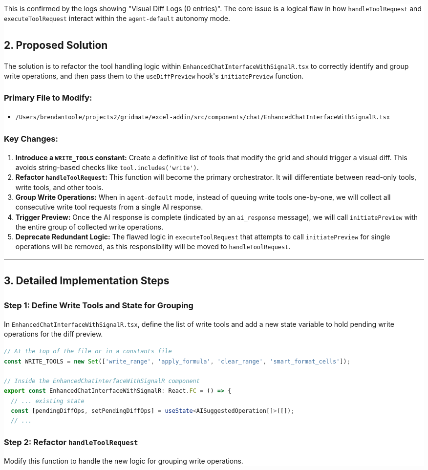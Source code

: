 This is confirmed by the logs showing "Visual Diff Logs (0 entries)". The core issue is a logical flaw in how `handleToolRequest` and `executeToolRequest` interact within the `agent-default` autonomy mode.

## 2. Proposed Solution

The solution is to refactor the tool handling logic within `EnhancedChatInterfaceWithSignalR.tsx` to correctly identify and group write operations, and then pass them to the `useDiffPreview` hook's `initiatePreview` function.

### **Primary File to Modify:**
- `/Users/brendantoole/projects2/gridmate/excel-addin/src/components/chat/EnhancedChatInterfaceWithSignalR.tsx`

### **Key Changes:**

1.  **Introduce a `WRITE_TOOLS` constant:** Create a definitive list of tools that modify the grid and should trigger a visual diff. This avoids string-based checks like `tool.includes('write')`.
2.  **Refactor `handleToolRequest`:** This function will become the primary orchestrator. It will differentiate between read-only tools, write tools, and other tools.
3.  **Group Write Operations:** When in `agent-default` mode, instead of queuing write tools one-by-one, we will collect all consecutive write tool requests from a single AI response.
4.  **Trigger Preview:** Once the AI response is complete (indicated by an `ai_response` message), we will call `initiatePreview` with the entire group of collected write operations.
5.  **Deprecate Redundant Logic:** The flawed logic in `executeToolRequest` that attempts to call `initiatePreview` for single operations will be removed, as this responsibility will be moved to `handleToolRequest`.

---

## 3. Detailed Implementation Steps

### Step 1: Define Write Tools and State for Grouping

In `EnhancedChatInterfaceWithSignalR.tsx`, define the list of write tools and add a new state variable to hold pending write operations for the diff preview.

```typescript
// At the top of the file or in a constants file
const WRITE_TOOLS = new Set(['write_range', 'apply_formula', 'clear_range', 'smart_format_cells']);

// Inside the EnhancedChatInterfaceWithSignalR component
export const EnhancedChatInterfaceWithSignalR: React.FC = () => {
  // ... existing state
  const [pendingDiffOps, setPendingDiffOps] = useState<AISuggestedOperation[]>([]);
  // ...
```

### Step 2: Refactor `handleToolRequest`

Modify this function to handle the new logic for grouping write operations.

